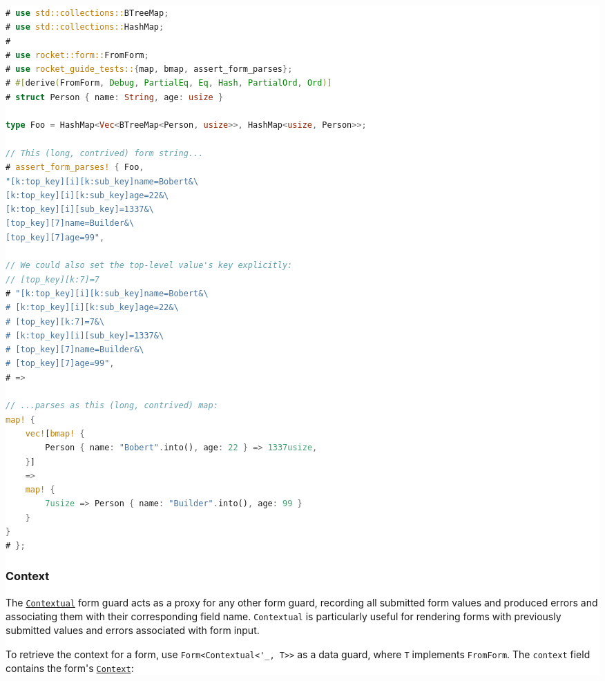 ```rust
# use std::collections::BTreeMap;
# use std::collections::HashMap;
#
# use rocket::form::FromForm;
# use rocket_guide_tests::{map, bmap, assert_form_parses};
# #[derive(FromForm, Debug, PartialEq, Eq, Hash, PartialOrd, Ord)]
# struct Person { name: String, age: usize }

type Foo = HashMap<Vec<BTreeMap<Person, usize>>, HashMap<usize, Person>>;

// This (long, contrived) form string...
# assert_form_parses! { Foo,
"[k:top_key][i][k:sub_key]name=Bobert&\
[k:top_key][i][k:sub_key]age=22&\
[k:top_key][i][sub_key]=1337&\
[top_key][7]name=Builder&\
[top_key][7]age=99",

// We could also set the top-level value's key explicitly:
// [top_key][k:7]=7
# "[k:top_key][i][k:sub_key]name=Bobert&\
# [k:top_key][i][k:sub_key]age=22&\
# [top_key][k:7]=7&\
# [k:top_key][i][sub_key]=1337&\
# [top_key][7]name=Builder&\
# [top_key][7]age=99",
# =>

// ...parses as this (long, contrived) map:
map! {
    vec![bmap! {
        Person { name: "Bobert".into(), age: 22 } => 1337usize,
    }]
    =>
    map! {
        7usize => Person { name: "Builder".into(), age: 99 }
    }
}
# };
```

### Context

The [`Contextual`] form guard acts as a proxy for any other form guard,
recording all submitted form values and produced errors and associating them
with their corresponding field name. `Contextual` is particularly useful for
rendering forms with previously submitted values and errors associated with form
input.

To retrieve the context for a form, use `Form<Contextual<'_, T>>` as a data
guard, where `T` implements `FromForm`. The `context` field contains the form's
[`Context`]:


[`route`]: @api/rocket/attr.route.html
[`FromParam`]: @api/rocket/request/trait.FromParam.html
[`FromParam` API docs]: @api/rocket/request/trait.FromParam.html
[path traversal attacks]: https://owasp.org/www-community/attacks/Path_Traversal
[`FileServer`]: @api/rocket/fs/struct.FileServer.html
[`FromSegments`]: @api/rocket/request/trait.FromSegments.html
[`FromRequest`]: @api/rocket/request/trait.FromRequest.html
[`CookieJar`]: @api/rocket/http/struct.CookieJar.html
[cookies example]: @example/cookies
[`CookieJar::add()`]: @api/rocket/http/struct.CookieJar.html#method.add
[`get_private`]: @api/rocket/http/struct.CookieJar.html#method.get_private
[`add_private`]: @api/rocket/http/struct.CookieJar.html#method.add_private
[`remove_private`]: @api/rocket/http/struct.CookieJar.html#method.remove_private
[`ContentType::parse_flexible()`]: @api/rocket/http/struct.ContentType.html#method.parse_flexible
[`FromData`]: @api/rocket/data/trait.FromData.html
[`TempFile`]: @api/rocket/fs/enum.TempFile.html
[`Form`]: @api/rocket/form/struct.Form.html
[`FromForm`]: @api/rocket/form/trait.FromForm.html
[`FromFormField`]: @api/rocket/form/trait.FromFormField.html
[`Form<Strict<T>>`]: @api/rocket/form/struct.Strict.html
[`Lenient`]: @api/rocket/form/struct.Lenient.html
[`Errors<'_>`]: @api/rocket/form/struct.Errors.html
[`form::Result`]: @api/rocket/form/type.Result.html
[`FromForm` derive]: @api/rocket/derive.FromForm.html
[`form::validate`]: @api/rocket/form/validate/index.html
[`form::validate::range`]: @api/rocket/form/validate/fn.range.html
[`form::Result`]: @api/rocket/form/type.Result.html
[`Errors<'_>`]: @api/rocket/form/error/struct.Errors.html
[`try_with`]: rocket/form/validate/fn.try_with.html
[`Contextual`]: @api/rocket/form/struct.Contextual.html
[`Context`]: @api/rocket/form/struct.Context.html
[forms example]: @example/forms
[`catch`]: @api/rocket/attr.catch.html
[`register()`]: @api/rocket/struct.Rocket.html#method.register
[`mount()`]: @api/rocket/struct.Rocket.html#method.mount
[`catchers!`]: @api/rocket/macro.catchers.html
[`&Request`]: @api/rocket/struct.Request.html
[`Status`]: @api/rocket/http/struct.Status.html
[`Catcher`]: @api/rocket/catcher/struct.Catcher.html